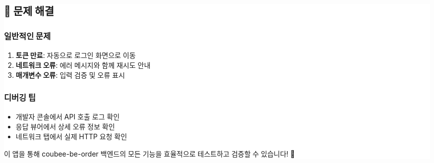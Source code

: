 ## 🐛 문제 해결

### 일반적인 문제
1. **토큰 만료**: 자동으로 로그인 화면으로 이동
2. **네트워크 오류**: 에러 메시지와 함께 재시도 안내
3. **매개변수 오류**: 입력 검증 및 오류 표시

### 디버깅 팁
- 개발자 콘솔에서 API 호출 로그 확인
- 응답 뷰어에서 상세 오류 정보 확인
- 네트워크 탭에서 실제 HTTP 요청 확인

이 앱을 통해 coubee-be-order 백엔드의 모든 기능을 효율적으로 테스트하고 검증할 수 있습니다! 🚀
